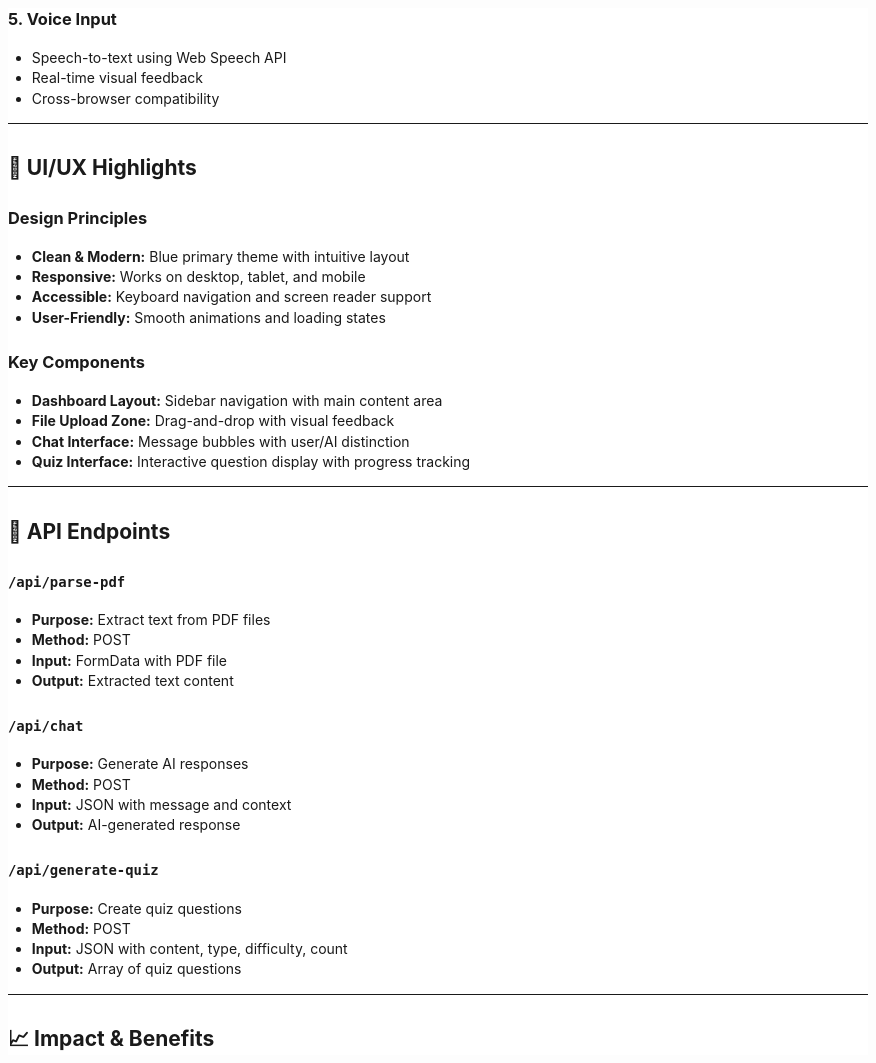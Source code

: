 ### 5. **Voice Input**

- Speech-to-text using Web Speech API
- Real-time visual feedback
- Cross-browser compatibility

---

## 🎨 UI/UX Highlights

### Design Principles

- **Clean & Modern:** Blue primary theme with intuitive layout
- **Responsive:** Works on desktop, tablet, and mobile
- **Accessible:** Keyboard navigation and screen reader support
- **User-Friendly:** Smooth animations and loading states

### Key Components

- **Dashboard Layout:** Sidebar navigation with main content area
- **File Upload Zone:** Drag-and-drop with visual feedback
- **Chat Interface:** Message bubbles with user/AI distinction
- **Quiz Interface:** Interactive question display with progress tracking

---

## 🔧 API Endpoints

### `/api/parse-pdf`

- **Purpose:** Extract text from PDF files
- **Method:** POST
- **Input:** FormData with PDF file
- **Output:** Extracted text content

### `/api/chat`

- **Purpose:** Generate AI responses
- **Method:** POST
- **Input:** JSON with message and context
- **Output:** AI-generated response

### `/api/generate-quiz`

- **Purpose:** Create quiz questions
- **Method:** POST
- **Input:** JSON with content, type, difficulty, count
- **Output:** Array of quiz questions

---

## 📈 Impact & Benefits
